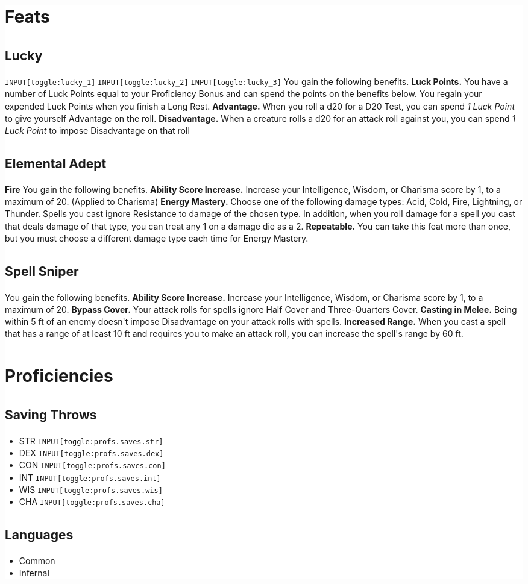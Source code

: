 # Feats

## Lucky
`INPUT[toggle:lucky_1]` `INPUT[toggle:lucky_2]` `INPUT[toggle:lucky_3]`
You gain the following benefits.
	**Luck Points.** You have a number of Luck Points equal to your Proficiency Bonus and can spend the points on the benefits below. You regain your expended Luck Points when you finish a Long Rest.
	**Advantage.** When you roll a d20 for a D20 Test, you can spend *1 Luck Point* to give yourself Advantage on the roll.
	**Disadvantage.** When a creature rolls a d20 for an attack roll against you, you can spend *1 Luck Point* to impose Disadvantage on that roll

## Elemental Adept
**Fire**
You gain the following benefits.
	**Ability Score Increase.** Increase your Intelligence, Wisdom, or Charisma score by 1, to a maximum of 20. (Applied to Charisma)
	**Energy Mastery.** Choose one of the following damage types: Acid, Cold, Fire, Lightning, or Thunder. Spells you cast ignore Resistance to damage of the chosen type. In addition, when you roll damage for a spell you cast that deals damage of that type, you can treat any 1 on a damage die as a 2. 
	**Repeatable.** You can take this feat more than once, but you must choose a different damage type each time for Energy Mastery.

## Spell Sniper
You gain the following benefits.
	**Ability Score Increase.** Increase your Intelligence, Wisdom, or Charisma score by 1, to a maximum of 20.
	**Bypass Cover.** Your attack rolls for spells ignore Half Cover and Three-Quarters Cover.
	**Casting in Melee.** Being within 5 ft of an enemy doesn't impose Disadvantage on your attack rolls with spells.
	**Increased Range.** When you cast a spell that has a range of at least 10 ft and requires you to make an attack roll, you can increase the spell's range by 60 ft.

# Proficiencies

## Saving Throws

- STR `INPUT[toggle:profs.saves.str]`
- DEX `INPUT[toggle:profs.saves.dex]`
- CON `INPUT[toggle:profs.saves.con]`
- INT `INPUT[toggle:profs.saves.int]`
- WIS `INPUT[toggle:profs.saves.wis]`
- CHA `INPUT[toggle:profs.saves.cha]`

## Languages
- Common
- Infernal
